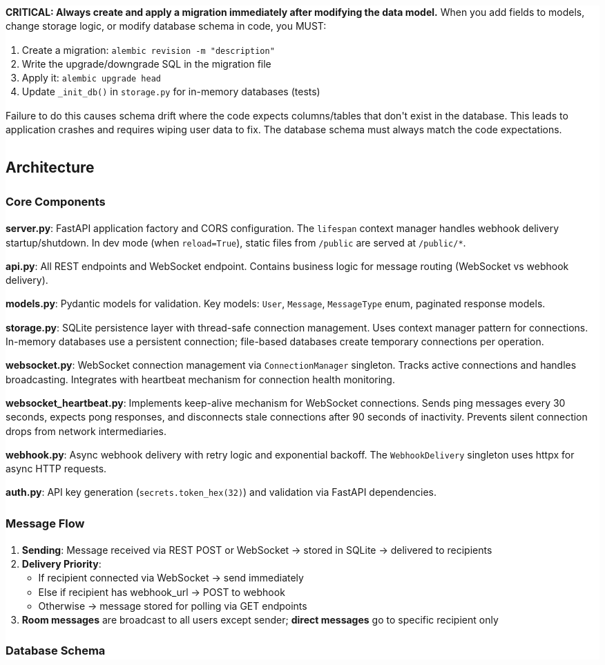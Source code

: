 **CRITICAL: Always create and apply a migration immediately after modifying the data model.** When you add fields to models, change storage logic, or modify database schema in code, you MUST:
1. Create a migration: `alembic revision -m "description"`
2. Write the upgrade/downgrade SQL in the migration file
3. Apply it: `alembic upgrade head`
4. Update `_init_db()` in `storage.py` for in-memory databases (tests)

Failure to do this causes schema drift where the code expects columns/tables that don't exist in the database. This leads to application crashes and requires wiping user data to fix. The database schema must always match the code expectations.

## Architecture

### Core Components

**server.py**: FastAPI application factory and CORS configuration. The `lifespan` context manager handles webhook delivery startup/shutdown. In dev mode (when `reload=True`), static files from `/public` are served at `/public/*`.

**api.py**: All REST endpoints and WebSocket endpoint. Contains business logic for message routing (WebSocket vs webhook delivery).

**models.py**: Pydantic models for validation. Key models: `User`, `Message`, `MessageType` enum, paginated response models.

**storage.py**: SQLite persistence layer with thread-safe connection management. Uses context manager pattern for connections. In-memory databases use a persistent connection; file-based databases create temporary connections per operation.

**websocket.py**: WebSocket connection management via `ConnectionManager` singleton. Tracks active connections and handles broadcasting. Integrates with heartbeat mechanism for connection health monitoring.

**websocket_heartbeat.py**: Implements keep-alive mechanism for WebSocket connections. Sends ping messages every 30 seconds, expects pong responses, and disconnects stale connections after 90 seconds of inactivity. Prevents silent connection drops from network intermediaries.

**webhook.py**: Async webhook delivery with retry logic and exponential backoff. The `WebhookDelivery` singleton uses httpx for async HTTP requests.

**auth.py**: API key generation (`secrets.token_hex(32)`) and validation via FastAPI dependencies.

### Message Flow

1. **Sending**: Message received via REST POST or WebSocket → stored in SQLite → delivered to recipients
2. **Delivery Priority**:
   - If recipient connected via WebSocket → send immediately
   - Else if recipient has webhook_url → POST to webhook
   - Otherwise → message stored for polling via GET endpoints
3. **Room messages** are broadcast to all users except sender; **direct messages** go to specific recipient only

### Database Schema
